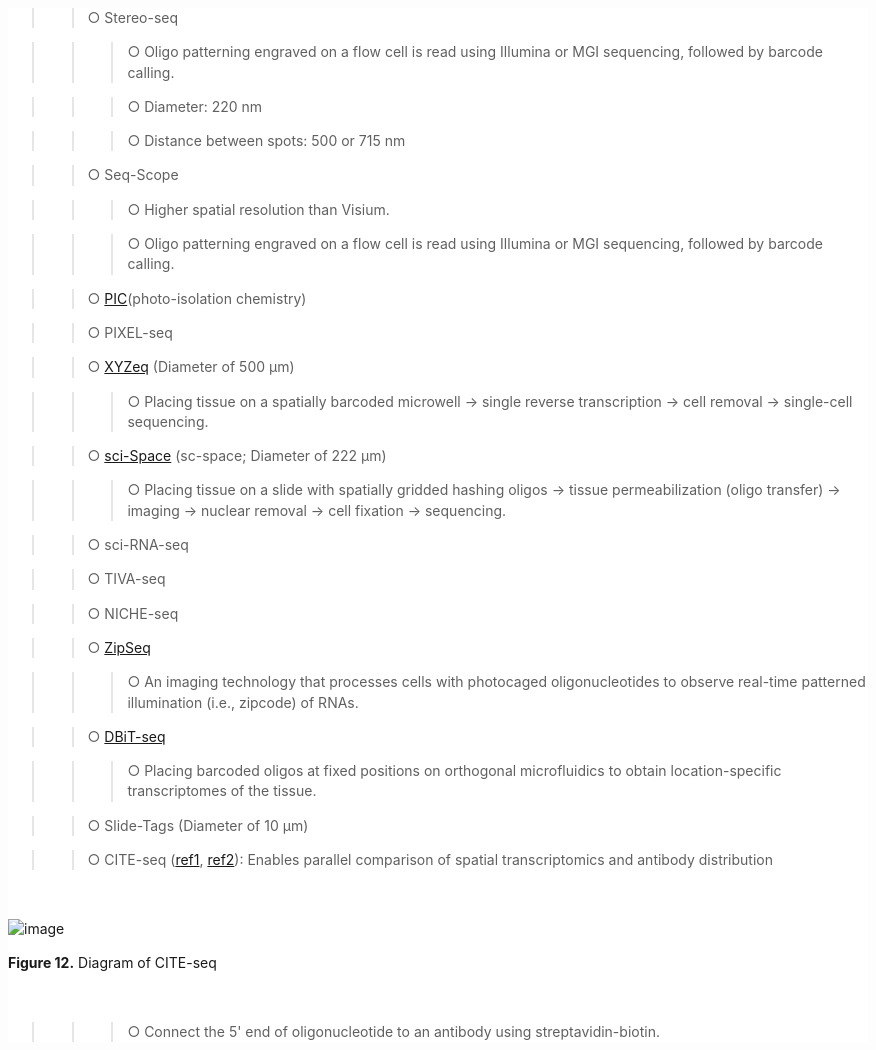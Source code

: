>> ○ Stereo-seq

>>> ○ Oligo patterning engraved on a flow cell is read using Illumina or MGI sequencing, followed by barcode calling.  

>>> ○ Diameter: 220 nm  

>>> ○ Distance between spots: 500 or 715 nm

>> ○ Seq-Scope

>>> ○ Higher spatial resolution than Visium.

>>> ○ Oligo patterning engraved on a flow cell is read using Illumina or MGI sequencing, followed by barcode calling.  

>> ○ [PIC](https://www.nature.com/articles/s41467-021-24691-8)(photo-isolation chemistry)

>> ○ PIXEL-seq

>> ○ [XYZeq](https://www.science.org/doi/10.1126/sciadv.abg4755) (Diameter of 500 μm)

>>> ○ Placing tissue on a spatially barcoded microwell → single reverse transcription → cell removal → single-cell sequencing.

>> ○ [sci-Space](https://www.science.org/doi/10.1126/science.abb9536) (sc-space; Diameter of 222 μm)

>>> ○ Placing tissue on a slide with spatially gridded hashing oligos → tissue permeabilization (oligo transfer) → imaging → nuclear removal → cell fixation → sequencing.

>> ○ sci-RNA-seq

>> ○ TIVA-seq

>> ○ NICHE-seq

>> ○ [ZipSeq](https://www.nature.com/articles/s41592-020-0880-2)

>>> ○ An imaging technology that processes cells with photocaged oligonucleotides to observe real-time patterned illumination (i.e., zipcode) of RNAs.

>> ○ [DBiT-seq](https://www.cell.com/cell/fulltext/S0092-8674(20)31390-8?_returnURL=https%3A%2F%2Flinkinghub.elsevier.com%2Fretrieve%2Fpii%2FS0092867420313908%3Fshowall%3Dtrue)

>>> ○ Placing barcoded oligos at fixed positions on orthogonal microfluidics to obtain location-specific transcriptomes of the tissue.

>> ○ Slide-Tags (Diameter of 10 μm)

>> ○ CITE-seq ([ref1](https://www.nature.com/articles/nmeth.4380), [ref2](https://cite-seq.com/)): Enables parallel comparison of spatial transcriptomics and antibody distribution

<br>

![image](https://github.com/user-attachments/assets/4340a02a-9e93-4a66-9cfc-f048c858a1ca)

**Figure 12.** Diagram of CITE-seq

<br>

>>> ○ Connect the 5' end of oligonucleotide to an antibody using streptavidin-biotin.
